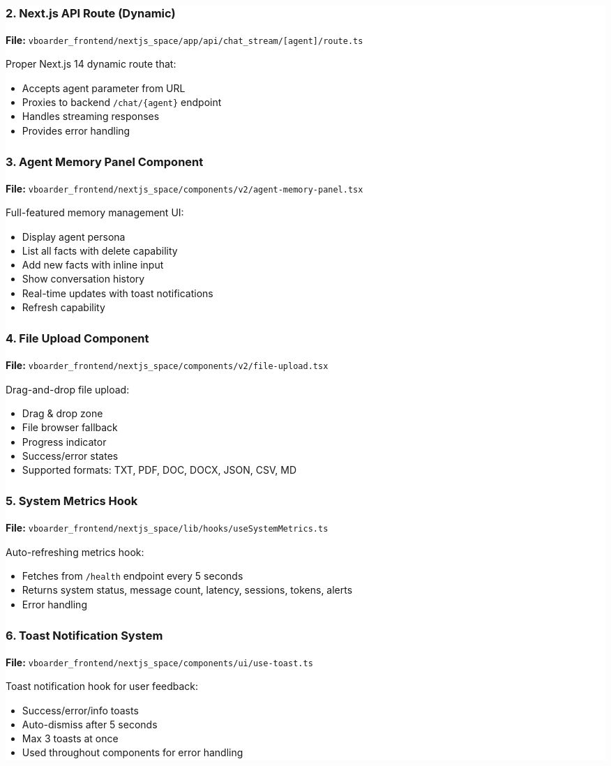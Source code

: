 ### 2. Next.js API Route (Dynamic)

**File:** `vboarder_frontend/nextjs_space/app/api/chat_stream/[agent]/route.ts`

Proper Next.js 14 dynamic route that:

- Accepts agent parameter from URL
- Proxies to backend `/chat/{agent}` endpoint
- Handles streaming responses
- Provides error handling

### 3. Agent Memory Panel Component

**File:** `vboarder_frontend/nextjs_space/components/v2/agent-memory-panel.tsx`

Full-featured memory management UI:

- Display agent persona
- List all facts with delete capability
- Add new facts with inline input
- Show conversation history
- Real-time updates with toast notifications
- Refresh capability

### 4. File Upload Component

**File:** `vboarder_frontend/nextjs_space/components/v2/file-upload.tsx`

Drag-and-drop file upload:

- Drag & drop zone
- File browser fallback
- Progress indicator
- Success/error states
- Supported formats: TXT, PDF, DOC, DOCX, JSON, CSV, MD

### 5. System Metrics Hook

**File:** `vboarder_frontend/nextjs_space/lib/hooks/useSystemMetrics.ts`

Auto-refreshing metrics hook:

- Fetches from `/health` endpoint every 5 seconds
- Returns system status, message count, latency, sessions, tokens, alerts
- Error handling

### 6. Toast Notification System

**File:** `vboarder_frontend/nextjs_space/components/ui/use-toast.ts`

Toast notification hook for user feedback:

- Success/error/info toasts
- Auto-dismiss after 5 seconds
- Max 3 toasts at once
- Used throughout components for error handling
